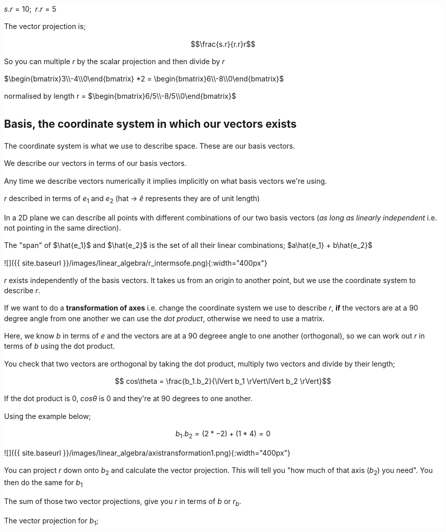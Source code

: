 $s.r = 10;\;\; r.r = 5$

The vector projection is;

$$\frac{s.r}{r.r}r$$

So you can multiple $r$ by the scalar projection and then divide by $r$

$\begin{bmatrix}3\\-4\\0\end{bmatrix} *2 = \begin{bmatrix}6\\-8\\0\end{bmatrix}$

normalised by length r = $\begin{bmatrix}6/5\\-8/5\\0\end{bmatrix}$

## Basis, the coordinate system in which our vectors exists

The coordinate system is what we use to describe space. These are our basis vectors.

We describe our vectors in terms of our basis vectors.

Any time we describe vectors numerically it implies implicitly on what basis vectors we're using.

$r$ described in terms of $e_1$ and $e_2$ (hat -> $\hat{e}$ represents they are of unit length)

In a 2D plane we can describe all points with different combinations of our two basis vectors (_as long as linearly independent_ i.e. not pointing in the same direction).

The "span" of $\hat{e_1}$ and $\hat{e_2}$ is the set of all their linear combinations; $a\hat{e_1} + b\hat{e_2}$

![]({{ site.baseurl }}/images/linear_algebra/r_intermsofe.png){:width="400px"}

$r$ exists independently of the basis vectors. It takes us from an origin to another point, but we use the coordinate system to describe $r$.

If we want to do a __transformation of axes__ i.e. change the coordinate system we use to describe $r$, __if__ the vectors are at a 90 degree angle from one another we can use the _dot product_, otherwise we need to use a matrix.

Here, we know $b$ in terms of $e$ and the vectors are at a 90 degreee angle to one another (orthogonal), so we can work out $r$ in terms of $b$ using the dot product.

You check that two vectors are orthogonal by taking the dot product, multiply two vectors and divide by their length;

$$ cos\theta = \frac{b_1.b_2}{\lVert b_1 \rVert\lVert b_2 \rVert}$$

If the dot product is 0, $cos\theta$ is 0 and they're at 90 degrees to one another.

Using the example below;

$$b_1.b_2 = (2*-2) + (1*4) = 0$$

![]({{ site.baseurl }}/images/linear_algebra/axistransformation1.png){:width="400px"}

You can project $r$ down onto $b_2$ and calculate the vector projection. This will tell you "how much of that axis ($b_2$) you need". You then do the same for $b_1$

The sum of those two vector projections, give you $r$ in terms of $b$ or $r_b$.

The vector projection for $b_1$;
